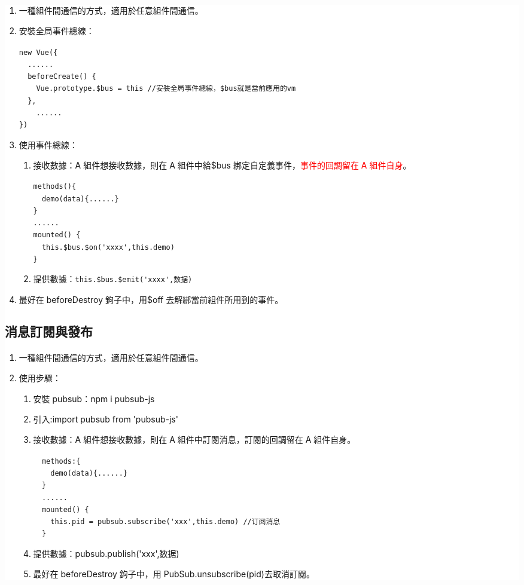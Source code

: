 1. 一種組件間通信的方式，適用於任意組件間通信。

2. 安裝全局事件總線：

   ```
   new Vue({
     ......
     beforeCreate() {
       Vue.prototype.$bus = this //安裝全局事件總線，$bus就是當前應用的vm
     },
       ......
   })
   ```

3. 使用事件總線：

   1. 接收數據：A 組件想接收數據，則在 A 組件中給$bus 綁定自定義事件，<font color="ff0000">事件的回調留在 A 組件自身</font>。

      ```
      methods(){
        demo(data){......}
      }
      ......
      mounted() {
        this.$bus.$on('xxxx',this.demo)
      }
      ```

   2. 提供數據：`this.$bus.$emit('xxxx',数据)`

4. 最好在 beforeDestroy 鉤子中，用$off 去解綁當前組件所用到的事件。

## 消息訂閱與發布

1.  一種組件間通信的方式，適用於任意組件間通信。

2.  使用步驟：

    1.  安裝 pubsub：npm i pubsub-js

    2.  引入:import pubsub from 'pubsub-js'

    3.  接收數據：A 組件想接收數據，則在 A 組件中訂閱消息，訂閱的回調留在 A 組件自身。

        ```
          methods:{
            demo(data){......}
          }
          ......
          mounted() {
            this.pid = pubsub.subscribe('xxx',this.demo) //订阅消息
          }
        ```

    4.  提供數據：pubsub.publish('xxx',数据)

    5.  最好在 beforeDestroy 鉤子中，用 PubSub.unsubscribe(pid)去取消訂閱。

